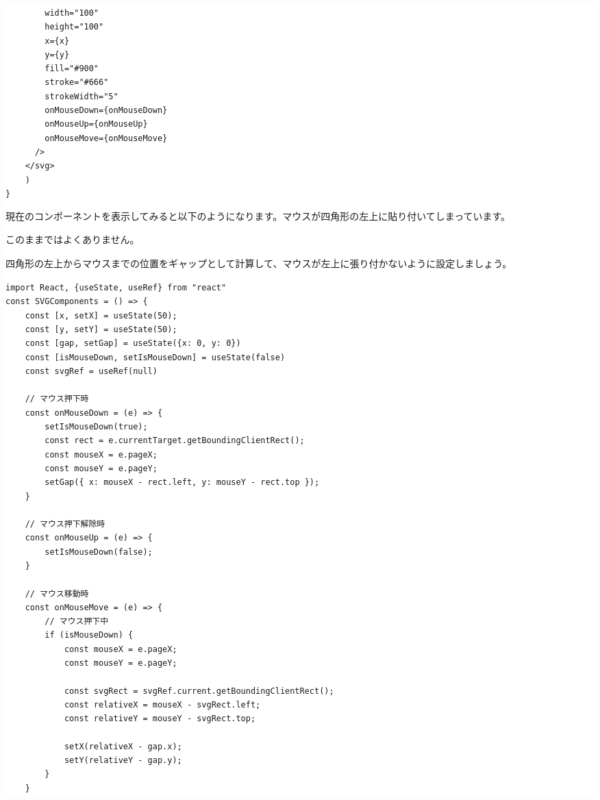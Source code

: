 ```jsx{1,6,25-30,40}
        width="100"
        height="100"
        x={x} 
        y={y} 
        fill="#900"
        stroke="#666"
        strokeWidth="5"
        onMouseDown={onMouseDown}
        onMouseUp={onMouseUp}
        onMouseMove={onMouseMove}
      />
    </svg>
    )
}
```

現在のコンポーネントを表示してみると以下のようになります。マウスが四角形の左上に貼り付いてしまっています。

<video style="width:100%;" controls>
    <source src="./images/movie1.mp4" type="video/mp4">
   <p>※ご利用のブラウザでは再生することができません。</p>
</video>

このままではよくありません。

四角形の左上からマウスまでの位置をギャップとして計算して、マウスが左上に張り付かないように設定しましょう。

```jsx{5,12-15,34-35}
import React, {useState, useRef} from "react"
const SVGComponents = () => {
    const [x, setX] = useState(50); 
    const [y, setY] = useState(50);
    const [gap, setGap] = useState({x: 0, y: 0})
    const [isMouseDown, setIsMouseDown] = useState(false)
    const svgRef = useRef(null)
    
    // マウス押下時
    const onMouseDown = (e) => {
        setIsMouseDown(true);
        const rect = e.currentTarget.getBoundingClientRect();
        const mouseX = e.pageX;
        const mouseY = e.pageY;
        setGap({ x: mouseX - rect.left, y: mouseY - rect.top });
    }

    // マウス押下解除時
    const onMouseUp = (e) => {
        setIsMouseDown(false);
    }

    // マウス移動時
    const onMouseMove = (e) => {
        // マウス押下中
        if (isMouseDown) {
            const mouseX = e.pageX;
            const mouseY = e.pageY;   
            
            const svgRect = svgRef.current.getBoundingClientRect();
            const relativeX = mouseX - svgRect.left;
            const relativeY = mouseY - svgRect.top;

            setX(relativeX - gap.x);
            setY(relativeY - gap.y);
        }
    }
```